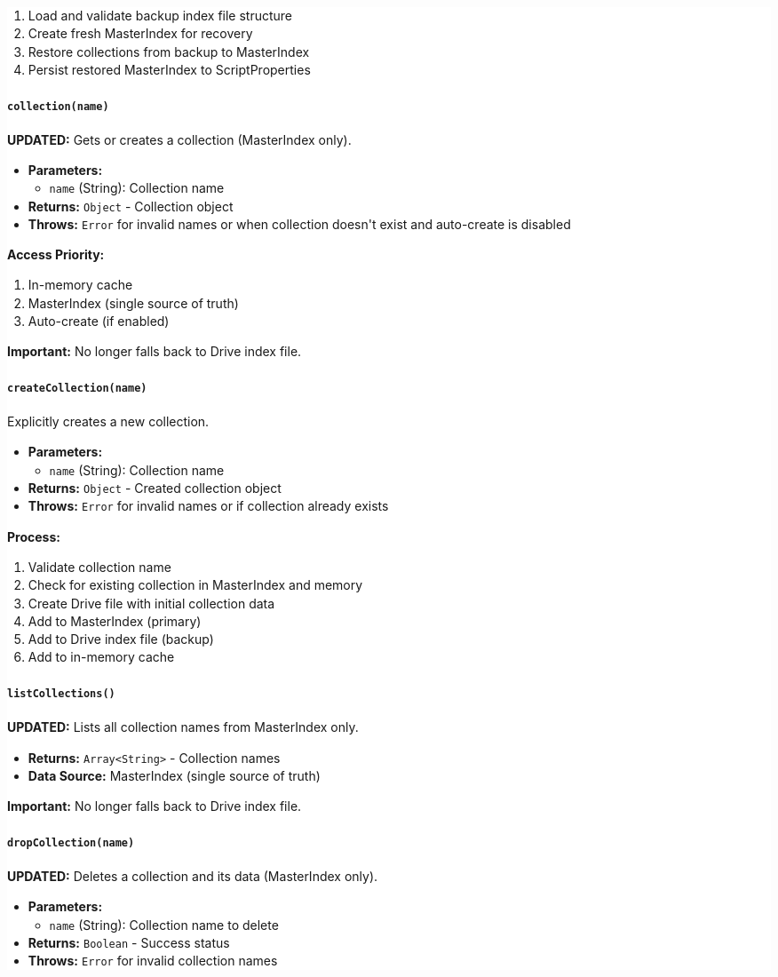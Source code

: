 1. Load and validate backup index file structure
2. Create fresh MasterIndex for recovery
3. Restore collections from backup to MasterIndex
4. Persist restored MasterIndex to ScriptProperties

#### `collection(name)`

**UPDATED:** Gets or creates a collection (MasterIndex only).

- **Parameters:**
  - `name` (String): Collection name
- **Returns:** `Object` - Collection object
- **Throws:** `Error` for invalid names or when collection doesn't exist and auto-create is disabled

**Access Priority:**

1. In-memory cache
2. MasterIndex (single source of truth)
3. Auto-create (if enabled)

**Important:** No longer falls back to Drive index file.

#### `createCollection(name)`

Explicitly creates a new collection.

- **Parameters:**
  - `name` (String): Collection name
- **Returns:** `Object` - Created collection object
- **Throws:** `Error` for invalid names or if collection already exists

**Process:**

1. Validate collection name
2. Check for existing collection in MasterIndex and memory
3. Create Drive file with initial collection data
4. Add to MasterIndex (primary)
5. Add to Drive index file (backup)
6. Add to in-memory cache

#### `listCollections()`

**UPDATED:** Lists all collection names from MasterIndex only.

- **Returns:** `Array<String>` - Collection names
- **Data Source:** MasterIndex (single source of truth)

**Important:** No longer falls back to Drive index file.

#### `dropCollection(name)`

**UPDATED:** Deletes a collection and its data (MasterIndex only).

- **Parameters:**
  - `name` (String): Collection name to delete
- **Returns:** `Boolean` - Success status
- **Throws:** `Error` for invalid collection names
